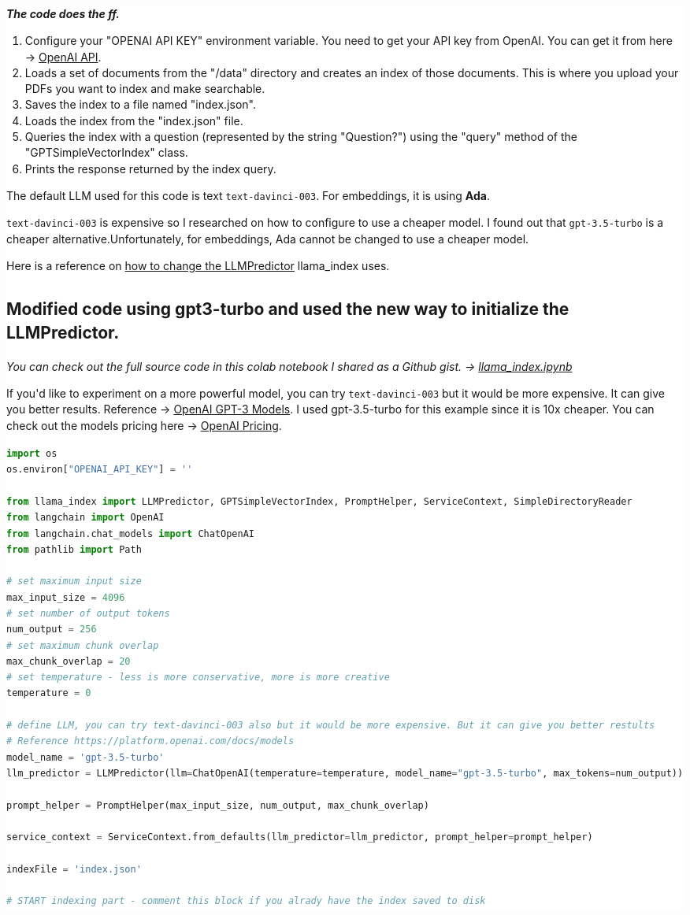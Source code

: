 ***The code does the ff.***

1. Configure your "OPENAI API KEY" environment variable. You need to get your API key from OpenAI. You can get it from here → [OpenAI API](https://platform.openai.com).
2. Loads a set of documents from the "/data" directory and creates an index of those documents. This is where you upload your PDFs you want to index and make searchable.
3. Saves the index to a file named "index.json".
4. Loads the index from the "index.json" file.
5. Queries the index with a question (represented by the string "Question?") using the "query" method of the "GPTSimpleVectorIndex" class.
6. Prints the response returned by the index query.

The default LLM used for this code is text `text-davinci-003`. For embeddings, it is using **Ada**. 

`text-davinci-003` is expensive so I researched on how to configure to use a cheaper model. I found out that `gpt-3.5-turbo` is a cheaper alternative.Unfortunately, for embeddings, Ada cannot be changed to use a cheaper model.

Here is a reference on [how to change the LLMPredictor](https://github.com/jerryjliu/llama_index/blob/main/docs/how_to/customization/custom_llms.md) llama_index uses. 

## **Modified code using gpt3-turbo and used the new way to initialize the LLMPredictor.**

*You can check out the full source code in this colab notebook I shared as a Github gist. → [llama_index.ipynb](https://gist.github.com/donvito/bf3575f7d8d87d39e15301da9ee3e9eb)*

If you'd like to experiment on a more powerful model, you can try `text-davinci-003` but it would be more expensive. It can give you better results. Reference → [OpenAI GPT-3 Models](https://platform.openai.com/docs/models/gpt-3). I used gpt-3.5-turbo for this example since it is 10x cheaper. You can check out the models pricing here → [OpenAI Pricing](https://openai.com/pricing/).

```python
import os
os.environ["OPENAI_API_KEY"] = ''

from llama_index import LLMPredictor, GPTSimpleVectorIndex, PromptHelper, ServiceContext, SimpleDirectoryReader
from langchain import OpenAI
from langchain.chat_models import ChatOpenAI
from pathlib import Path

# set maximum input size
max_input_size = 4096
# set number of output tokens
num_output = 256
# set maximum chunk overlap
max_chunk_overlap = 20
# set temperature - less is more conservative, more is more creative
temperature = 0

# define LLM, you can try text-davinci-003 also but it would be more expensive. But it can give you better restults
# Reference https://platform.openai.com/docs/models
model_name = 'gpt-3.5-turbo'
llm_predictor = LLMPredictor(llm=ChatOpenAI(temperature=temperature, model_name="gpt-3.5-turbo", max_tokens=num_output)) 

prompt_helper = PromptHelper(max_input_size, num_output, max_chunk_overlap)

service_context = ServiceContext.from_defaults(llm_predictor=llm_predictor, prompt_helper=prompt_helper)

indexFile = 'index.json'

# START indexing part - comment this block if you alrady have the index saved to disk
```